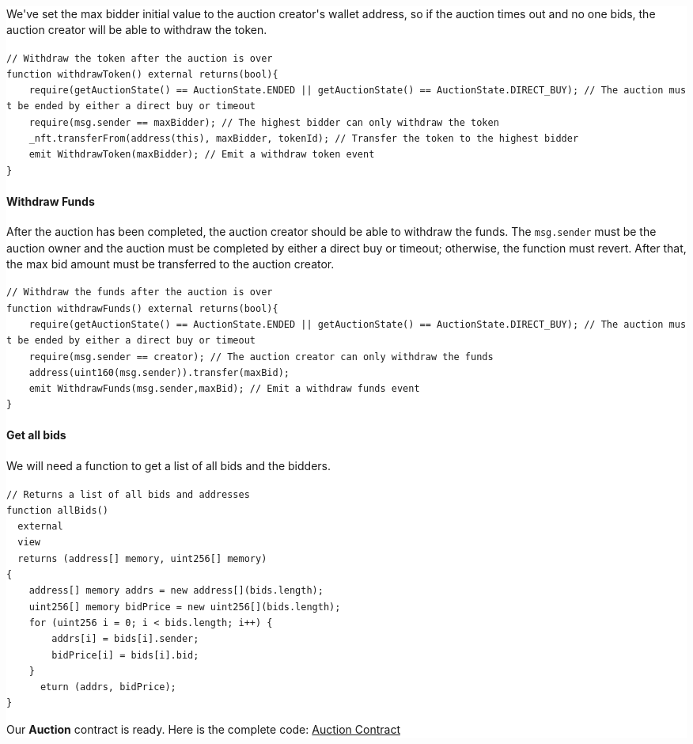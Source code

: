 We've set the max bidder initial value to the auction creator's wallet address, so if the auction times out and no one bids, the auction creator will be able to withdraw the token.

```solidity
// Withdraw the token after the auction is over
function withdrawToken() external returns(bool){
    require(getAuctionState() == AuctionState.ENDED || getAuctionState() == AuctionState.DIRECT_BUY); // The auction must be ended by either a direct buy or timeout
    require(msg.sender == maxBidder); // The highest bidder can only withdraw the token
    _nft.transferFrom(address(this), maxBidder, tokenId); // Transfer the token to the highest bidder
    emit WithdrawToken(maxBidder); // Emit a withdraw token event
}
```

#### Withdraw Funds

After the auction has been completed, the auction creator should be able to withdraw the funds. The `msg.sender` must be the auction owner and the auction must be completed by either a direct buy or timeout; otherwise, the function must revert. After that, the max bid amount must be transferred to the auction creator.

```solidity
// Withdraw the funds after the auction is over
function withdrawFunds() external returns(bool){
    require(getAuctionState() == AuctionState.ENDED || getAuctionState() == AuctionState.DIRECT_BUY); // The auction must be ended by either a direct buy or timeout
    require(msg.sender == creator); // The auction creator can only withdraw the funds
    address(uint160(msg.sender)).transfer(maxBid);
    emit WithdrawFunds(msg.sender,maxBid); // Emit a withdraw funds event
}
```

#### Get all bids

We will need a function to get a list of all bids and the bidders.

```solidity
// Returns a list of all bids and addresses
function allBids()
  external
  view
  returns (address[] memory, uint256[] memory)
{
    address[] memory addrs = new address[](bids.length);
    uint256[] memory bidPrice = new uint256[](bids.length);
    for (uint256 i = 0; i < bids.length; i++) {
        addrs[i] = bids[i].sender;
        bidPrice[i] = bids[i].bid;
    }
      eturn (addrs, bidPrice);
}
```

Our **Auction** contract is ready. Here is the complete code: [Auction Contract](NFT-Marketplace-dApp/contracts/Auction.sol)
